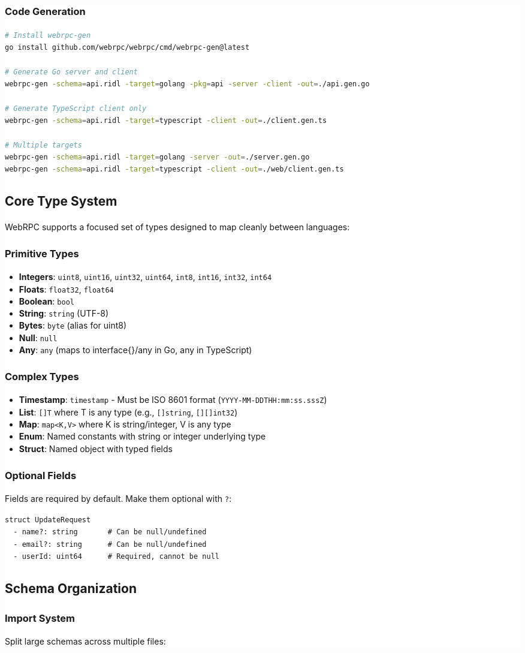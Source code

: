 ### Code Generation

```bash
# Install webrpc-gen
go install github.com/webrpc/webrpc/cmd/webrpc-gen@latest

# Generate Go server and client
webrpc-gen -schema=api.ridl -target=golang -pkg=api -server -client -out=./api.gen.go

# Generate TypeScript client only
webrpc-gen -schema=api.ridl -target=typescript -client -out=./client.gen.ts

# Multiple targets
webrpc-gen -schema=api.ridl -target=golang -server -out=./server.gen.go
webrpc-gen -schema=api.ridl -target=typescript -client -out=./web/client.gen.ts
```

## Core Type System

WebRPC supports a focused set of types designed to map cleanly between languages:

### Primitive Types
- **Integers**: `uint8`, `uint16`, `uint32`, `uint64`, `int8`, `int16`, `int32`, `int64`
- **Floats**: `float32`, `float64`
- **Boolean**: `bool`
- **String**: `string` (UTF-8)
- **Bytes**: `byte` (alias for uint8)
- **Null**: `null`
- **Any**: `any` (maps to interface{}/any in Go, any in TypeScript)

### Complex Types
- **Timestamp**: `timestamp` - Must be ISO 8601 format (`YYYY-MM-DDTHH:mm:ss.sssZ`)
- **List**: `[]T` where T is any type (e.g., `[]string`, `[][]int32`)
- **Map**: `map<K,V>` where K is string/integer, V is any type
- **Enum**: Named constants with string or integer underlying type
- **Struct**: Named object with typed fields

### Optional Fields
Fields are required by default. Make them optional with `?`:
```ridl
struct UpdateRequest
  - name?: string       # Can be null/undefined
  - email?: string      # Can be null/undefined  
  - userId: uint64      # Required, cannot be null
```

## Schema Organization

### Import System
Split large schemas across multiple files:
